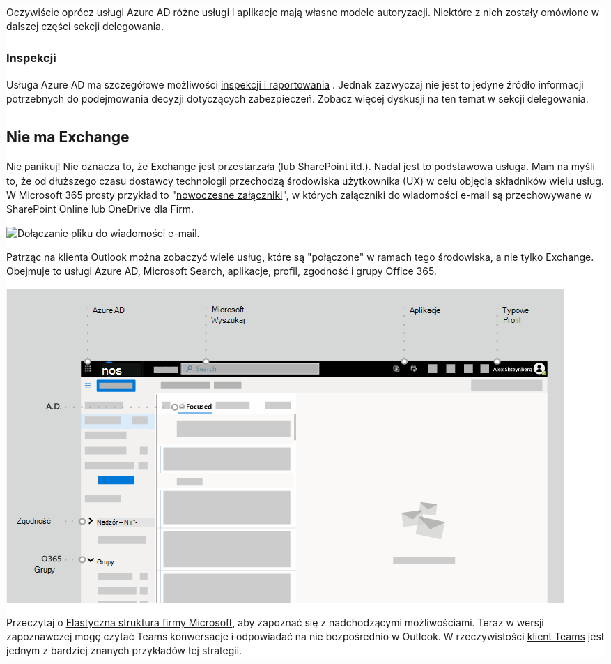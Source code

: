 Oczywiście oprócz usługi Azure AD różne usługi i aplikacje mają własne modele autoryzacji. Niektóre z nich zostały omówione w dalszej części sekcji delegowania.

### <a name="audit"></a>Inspekcji

Usługa Azure AD ma szczegółowe możliwości [inspekcji i raportowania](/azure/active-directory/reports-monitoring/) . Jednak zazwyczaj nie jest to jedyne źródło informacji potrzebnych do podejmowania decyzji dotyczących zabezpieczeń. Zobacz więcej dyskusji na ten temat w sekcji delegowania.

## <a name="theres-no-exchange"></a>Nie ma Exchange

Nie panikuj! Nie oznacza to, że Exchange jest przestarzała (lub SharePoint itd.). Nadal jest to podstawowa usługa. Mam na myśli to, że od dłuższego czasu dostawcy technologii przechodzą środowiska użytkownika (UX) w celu objęcia składników wielu usług. W Microsoft 365 prosty przykład to "[nowoczesne załączniki](https://support.office.com/article/Attach-files-or-insert-pictures-in-Outlook-email-messages-BDFAFEF5-792A-42B1-9A7B-84512D7DE7FC)", w których załączniki do wiadomości e-mail są przechowywane w SharePoint Online lub OneDrive dla Firm.

![Dołączanie pliku do wiadomości e-mail.](../media/solutions-architecture-center/modern-attachments.png)

Patrząc na klienta Outlook można zobaczyć wiele usług, które są "połączone" w ramach tego środowiska, a nie tylko Exchange. Obejmuje to usługi Azure AD, Microsoft Search, aplikacje, profil, zgodność i grupy Office 365.

![Outlook interfejs z objaśnieniami.](../media/solutions-architecture-center/identity-and-beyond-conceptual-screenshot.png)

Przeczytaj o [Elastyczna struktura firmy Microsoft](https://techcommunity.microsoft.com/t5/microsoft-365-blog/microsoft-ignite-blog-microsoft-fluid-framework-preview/ba-p/978268), aby zapoznać się z nadchodzącymi możliwościami. Teraz w wersji zapoznawczej mogę czytać Teams konwersacje i odpowiadać na nie bezpośrednio w Outlook. W rzeczywistości [klient Teams](https://products.office.com/microsoft-teams/download-app) jest jednym z bardziej znanych przykładów tej strategii.
